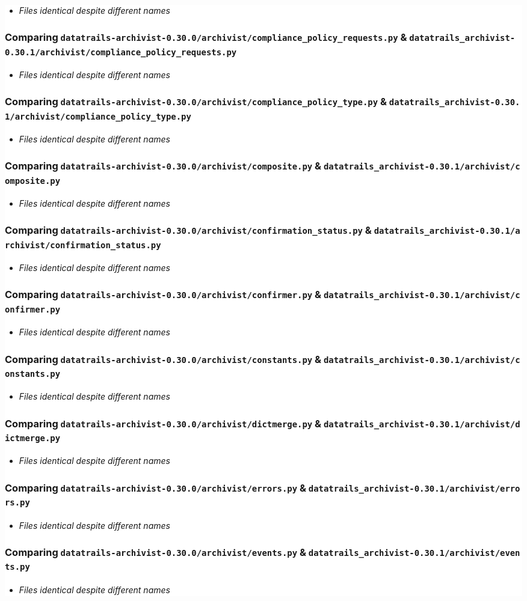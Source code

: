  * *Files identical despite different names*

### Comparing `datatrails-archivist-0.30.0/archivist/compliance_policy_requests.py` & `datatrails_archivist-0.30.1/archivist/compliance_policy_requests.py`

 * *Files identical despite different names*

### Comparing `datatrails-archivist-0.30.0/archivist/compliance_policy_type.py` & `datatrails_archivist-0.30.1/archivist/compliance_policy_type.py`

 * *Files identical despite different names*

### Comparing `datatrails-archivist-0.30.0/archivist/composite.py` & `datatrails_archivist-0.30.1/archivist/composite.py`

 * *Files identical despite different names*

### Comparing `datatrails-archivist-0.30.0/archivist/confirmation_status.py` & `datatrails_archivist-0.30.1/archivist/confirmation_status.py`

 * *Files identical despite different names*

### Comparing `datatrails-archivist-0.30.0/archivist/confirmer.py` & `datatrails_archivist-0.30.1/archivist/confirmer.py`

 * *Files identical despite different names*

### Comparing `datatrails-archivist-0.30.0/archivist/constants.py` & `datatrails_archivist-0.30.1/archivist/constants.py`

 * *Files identical despite different names*

### Comparing `datatrails-archivist-0.30.0/archivist/dictmerge.py` & `datatrails_archivist-0.30.1/archivist/dictmerge.py`

 * *Files identical despite different names*

### Comparing `datatrails-archivist-0.30.0/archivist/errors.py` & `datatrails_archivist-0.30.1/archivist/errors.py`

 * *Files identical despite different names*

### Comparing `datatrails-archivist-0.30.0/archivist/events.py` & `datatrails_archivist-0.30.1/archivist/events.py`

 * *Files identical despite different names*
